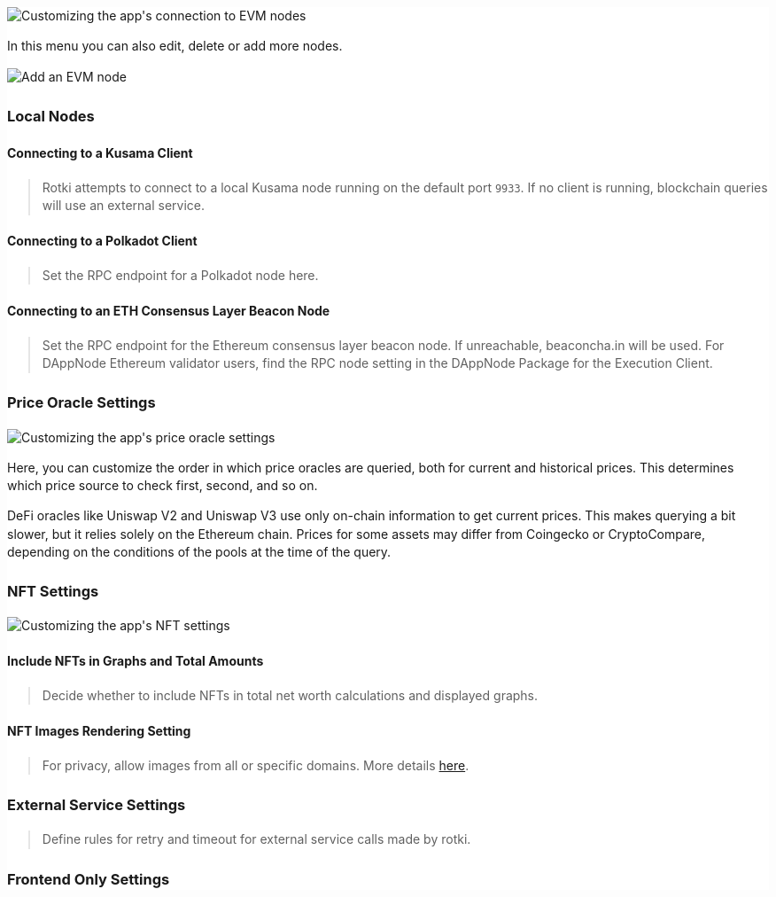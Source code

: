 ![Customizing the app's connection to EVM nodes](/images/rotki_nodes_management.png)

In this menu you can also edit, delete or add more nodes.

![Add an EVM node](/images/rotki_nodes_management_addition.png)

### Local Nodes

#### Connecting to a Kusama Client

> Rotki attempts to connect to a local Kusama node running on the default port `9933`. If no client is running, blockchain queries will use an external service.

#### Connecting to a Polkadot Client

> Set the RPC endpoint for a Polkadot node here.

#### Connecting to an ETH Consensus Layer Beacon Node

> Set the RPC endpoint for the Ethereum consensus layer beacon node. If unreachable, beaconcha.in will be used. For DAppNode Ethereum validator users, find the RPC node setting in the DAppNode Package for the Execution Client.

### Price Oracle Settings

![Customizing the app's price oracle settings](/images/sc_priceoracle_settings.png)

Here, you can customize the order in which price oracles are queried, both for current and historical prices. This determines which price source to check first, second, and so on.

DeFi oracles like Uniswap V2 and Uniswap V3 use only on-chain information to get current prices. This makes querying a bit slower, but it relies solely on the Ethereum chain. Prices for some assets may differ from Coingecko or CryptoCompare, depending on the conditions of the pools at the time of the query.

### NFT Settings

![Customizing the app's NFT settings](/images/sc_nf_settings.png)

#### Include NFTs in Graphs and Total Amounts

> Decide whether to include NFTs in total net worth calculations and displayed graphs.

#### NFT Images Rendering Setting

> For privacy, allow images from all or specific domains. More details [here](https://medium.com/@alxlpsc/critical-privacy-vulnerability-getting-exposed-by-metamask-693c63c2ce94).

### External Service Settings

> Define rules for retry and timeout for external service calls made by rotki.

### Frontend Only Settings
